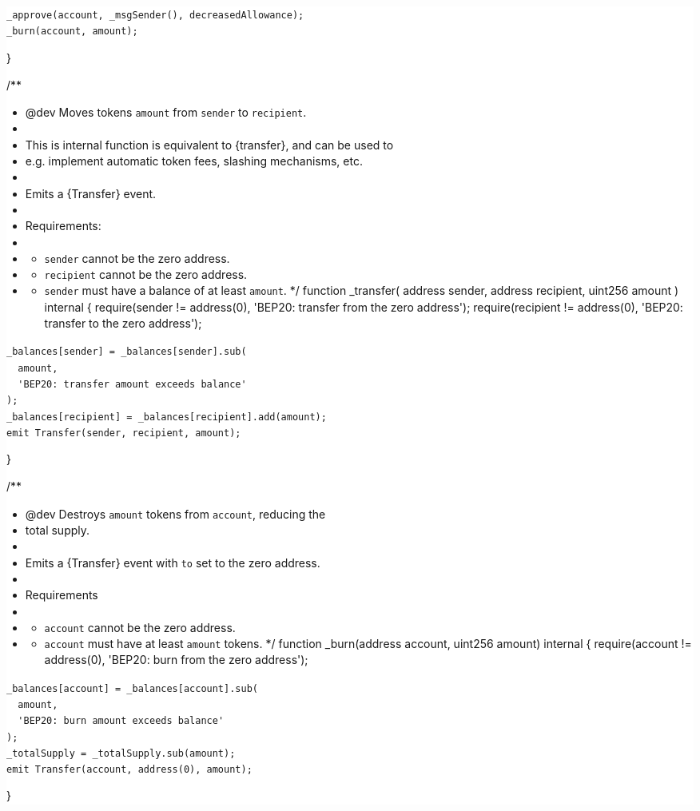     _approve(account, _msgSender(), decreasedAllowance);
    _burn(account, amount);
  }

  /**
   * @dev Moves tokens `amount` from `sender` to `recipient`.
   *
   * This is internal function is equivalent to {transfer}, and can be used to
   * e.g. implement automatic token fees, slashing mechanisms, etc.
   *
   * Emits a {Transfer} event.
   *
   * Requirements:
   *
   * - `sender` cannot be the zero address.
   * - `recipient` cannot be the zero address.
   * - `sender` must have a balance of at least `amount`.
   */
  function _transfer(
    address sender,
    address recipient,
    uint256 amount
  ) internal {
    require(sender != address(0), 'BEP20: transfer from the zero address');
    require(recipient != address(0), 'BEP20: transfer to the zero address');

    _balances[sender] = _balances[sender].sub(
      amount,
      'BEP20: transfer amount exceeds balance'
    );
    _balances[recipient] = _balances[recipient].add(amount);
    emit Transfer(sender, recipient, amount);
  }

  /**
   * @dev Destroys `amount` tokens from `account`, reducing the
   * total supply.
   *
   * Emits a {Transfer} event with `to` set to the zero address.
   *
   * Requirements
   *
   * - `account` cannot be the zero address.
   * - `account` must have at least `amount` tokens.
   */
  function _burn(address account, uint256 amount) internal {
    require(account != address(0), 'BEP20: burn from the zero address');

    _balances[account] = _balances[account].sub(
      amount,
      'BEP20: burn amount exceeds balance'
    );
    _totalSupply = _totalSupply.sub(amount);
    emit Transfer(account, address(0), amount);
  }
